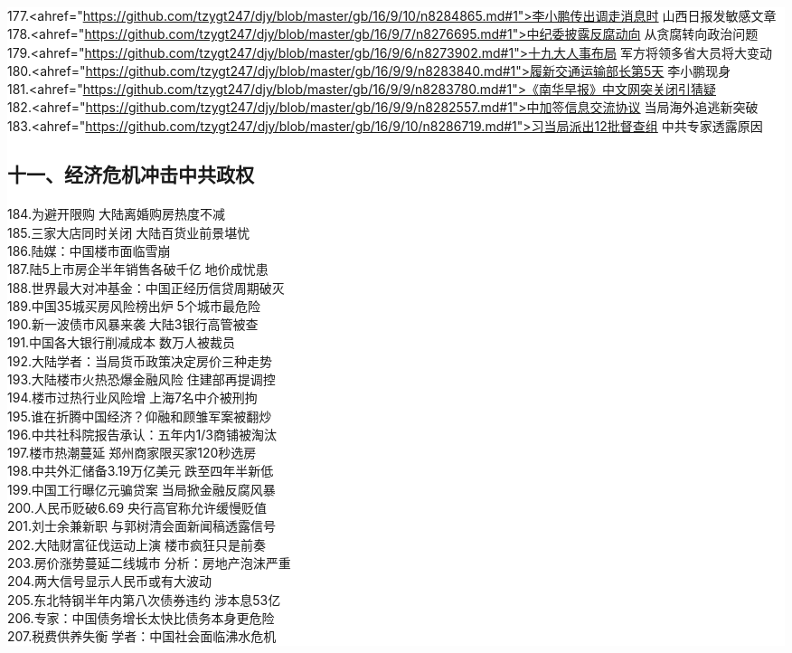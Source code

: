 177.<ahref="https://github.com/tzygt247/djy/blob/master/gb/16/9/10/n8284865.md#1">李小鹏传出调走消息时 山西日报发敏感文章</a><br />
178.<ahref="https://github.com/tzygt247/djy/blob/master/gb/16/9/7/n8276695.md#1">中纪委披露反腐动向 从贪腐转向政治问题</a><br />
179.<ahref="https://github.com/tzygt247/djy/blob/master/gb/16/9/6/n8273902.md#1">十九大人事布局 军方将领多省大员将大变动</a><br />
180.<ahref="https://github.com/tzygt247/djy/blob/master/gb/16/9/9/n8283840.md#1">履新交通运输部长第5天 李小鹏现身</a><br />
181.<ahref="https://github.com/tzygt247/djy/blob/master/gb/16/9/9/n8283780.md#1">《南华早报》中文网突关闭引猜疑</a><br />
182.<ahref="https://github.com/tzygt247/djy/blob/master/gb/16/9/9/n8282557.md#1">中加签信息交流协议 当局海外追逃新突破</a><br />
183.<ahref="https://github.com/tzygt247/djy/blob/master/gb/16/9/10/n8286719.md#1">习当局派出12批督查组 中共专家透露原因</a></p>
<h2>十一、经济危机冲击中共政权</h2>
<p>184.<ahref="https://github.com/tzygt247/djy/blob/master/gb/16/9/6/n8273573.md#1">为避开限购 大陆离婚购房热度不减</a><br />
185.<ahref="https://github.com/tzygt247/djy/blob/master/gb/16/9/6/n8272647.md#1">三家大店同时关闭 大陆百货业前景堪忧</a><br />
186.<ahref="https://github.com/tzygt247/djy/blob/master/gb/16/9/6/n8272335.md#1">陆媒：中国楼市面临雪崩</a><br />
187.<ahref="https://github.com/tzygt247/djy/blob/master/gb/16/9/5/n8270166.md#1">陆5上市房企半年销售各破千亿 地价成忧患</a><br />
188.<ahref="https://github.com/tzygt247/djy/blob/master/gb/16/9/5/n8268725.md#1">世界最大对冲基金：中国正经历信贷周期破灭</a><br />
189.<ahref="https://github.com/tzygt247/djy/blob/master/gb/16/9/5/n8268227.md#1">中国35城买房风险榜出炉 5个城市最危险</a><br />
190.<ahref="https://github.com/tzygt247/djy/blob/master/gb/16/9/7/n8277426.md#1">新一波债市风暴来袭 大陆3银行高管被查</a><br />
191.<ahref="https://github.com/tzygt247/djy/blob/master/gb/16/9/7/n8277350.md#1">中国各大银行削减成本 数万人被裁员</a><br />
192.<ahref="https://github.com/tzygt247/djy/blob/master/gb/16/9/7/n8277189.md#1">大陆学者：当局货币政策决定房价三种走势</a><br />
193.<ahref="https://github.com/tzygt247/djy/blob/master/gb/16/9/7/n8277024.md#1">大陆楼市火热恐爆金融风险 住建部再提调控</a><br />
194.<ahref="https://github.com/tzygt247/djy/blob/master/gb/16/9/8/n8280711.md#1">楼市过热行业风险增 上海7名中介被刑拘</a><br />
195.<ahref="https://github.com/tzygt247/djy/blob/master/gb/16/9/7/n8274922.md#1">谁在折腾中国经济？仰融和顾雏军案被翻炒</a><br />
196.<ahref="https://github.com/tzygt247/djy/blob/master/gb/16/9/7/n8275461.md#1">中共社科院报告承认：五年内1/3商铺被淘汰</a><br />
197.<ahref="https://github.com/tzygt247/djy/blob/master/gb/16/9/8/n8279755.md#1">楼市热潮蔓延 郑州商家限买家120秒选房</a><br />
198.<ahref="https://github.com/tzygt247/djy/blob/master/gb/16/9/8/n8278777.md#1">中共外汇储备3.19万亿美元 跌至四年半新低</a><br />
199.<ahref="https://github.com/tzygt247/djy/blob/master/gb/16/9/9/n8284453.md#1">中国工行曝亿元骗贷案 当局掀金融反腐风暴</a><br />
200.<ahref="https://github.com/tzygt247/djy/blob/master/gb/16/9/9/n8284368.md#1">人民币贬破6.69 央行高官称允许缓慢贬值</a><br />
201.<ahref="https://github.com/tzygt247/djy/blob/master/gb/16/9/9/n8284249.md#1">刘士余兼新职 与郭树清会面新闻稿透露信号</a><br />
202.<ahref="https://github.com/tzygt247/djy/blob/master/gb/16/9/9/n8284281.md#1">大陆财富征伐运动上演 楼市疯狂只是前奏</a><br />
203.<ahref="https://github.com/tzygt247/djy/blob/master/gb/16/9/9/n8283822.md#1">房价涨势蔓延二线城市 分析：房地产泡沫严重</a><br />
204.<ahref="https://github.com/tzygt247/djy/blob/master/gb/16/9/9/n8282208.md#1">两大信号显示人民币或有大波动 </a><br />
205.<ahref="https://github.com/tzygt247/djy/blob/master/gb/16/9/9/n8283053.md#1">东北特钢半年内第八次债券违约 涉本息53亿</a><br />
206.<ahref="https://github.com/tzygt247/djy/blob/master/gb/16/9/9/n8282327.md#1">专家：中国债务增长太快比债务本身更危险</a><br />
207.<ahref="https://github.com/tzygt247/djy/blob/master/gb/16/9/10/n8285214.md#1">税费供养失衡 学者：中国社会面临沸水危机</a><br />